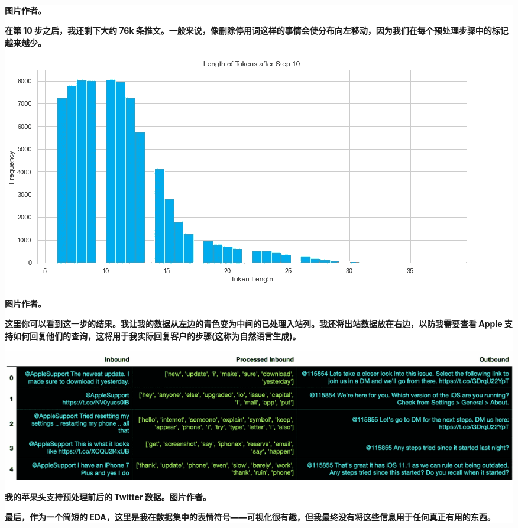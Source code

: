 **图片作者。**

**在第 10 步之后，我还剩下大约 76k 条推文。一般来说，像删除停用词这样的事情会使分布向左移动，因为我们在每个预处理步骤中的标记越来越少。**

**![](img/82e693df827cb84d4fe4330e0ef2cc42.png)**

**图片作者。**

**这里你可以看到这一步的结果。我让我的数据从左边的青色变为中间的已处理入站列。我还将出站数据放在右边，以防我需要查看 Apple 支持如何回复他们的查询，这将用于我实际回复客户的步骤(这称为自然语言生成)。**

**![](img/f8c1bc1770d63d36ff32e66c72e4f102.png)**

**我的苹果头支持预处理前后的 Twitter 数据。图片作者。**

**最后，作为一个简短的 EDA，这里是我在数据集中的表情符号——可视化很有趣，但我最终没有将这些信息用于任何真正有用的东西。**
